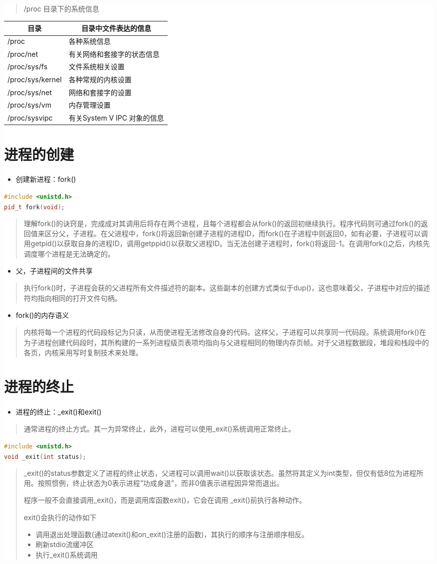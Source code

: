 > /proc 目录下的系统信息

| 目录             | 目录中文件表达的信息        |
| ---------------- | --------------------------- |
| /proc            | 各种系统信息                |
| /proc/net        | 有关网络和套接字的状态信息  |
| /proc/sys/fs     | 文件系统相关设置            |
| /proc/sys/kernel | 各种常规的内核设置          |
| /proc/sys/net    | 网络和套接字的设置          |
| /proc/sys/vm     | 内存管理设置                |
| /proc/sysvipc    | 有关System V IPC 对象的信息 |

# 进程的创建

* 创建新进程：fork()

```cpp
#include <unistd.h>
pid_t fork(void);
```

> 理解fork()的诀窍是，完成成对其调用后将存在两个进程，且每个进程都会从fork()的返回初继续执行。程序代码则可通过fork()的返回值来区分父，子进程。在父进程中，fork()将返回新创建子进程的进程ID，而fork()在子进程中则返回0，如有必要，子进程可以调用getpid()以获取自身的进程ID，调用getppid()以获取父进程ID。当无法创建子进程时，fork()将返回-1。在调用fork()之后，内核先调度哪个进程是无法确定的。

* 父，子进程间的文件共享

> 执行fork()时，子进程会获的父进程所有文件描述符的副本。这些副本的创建方式类似于dup()，这也意味着父，子进程中对应的描述符均指向相同的打开文件句柄。

* fork()的内存语义

> 内核将每一个进程的代码段标记为只读，从而使进程无法修改自身的代码。这样父，子进程可以共享同一代码段。系统调用fork()在为子进程创建代码段时，其所构建的一系列进程级页表项均指向与父进程相同的物理内存页帧。对于父进程数据段，堆段和栈段中的各页，内核采用写时复制技术来处理。

# 进程的终止

* 进程的终止：_exit()和exit()

> 通常进程的终止方式。其一为异常终止，此外，进程可以使用_exit()系统调用正常终止。

```c++
#include <unistd.h>
void _exit(int status);
```

> _exit()的status参数定义了进程的终止状态，父进程可以调用wait()以获取该状态。虽然将其定义为int类型，但仅有低8位为进程所用。按照惯例，终止状态为0表示进程“功成身退”，而非0值表示进程因异常而退出。
>
> 程序一般不会直接调用_exit()，而是调用库函数exit()，它会在调用 _exit()前执行各种动作。
>
> exit()会执行的动作如下
>
> * 调用退出处理函数(通过atexit()和on_exit()注册的函数)，其执行的顺序与注册顺序相反。
> * 刷新stdio流缓冲区
> * 执行_exit()系统调用
